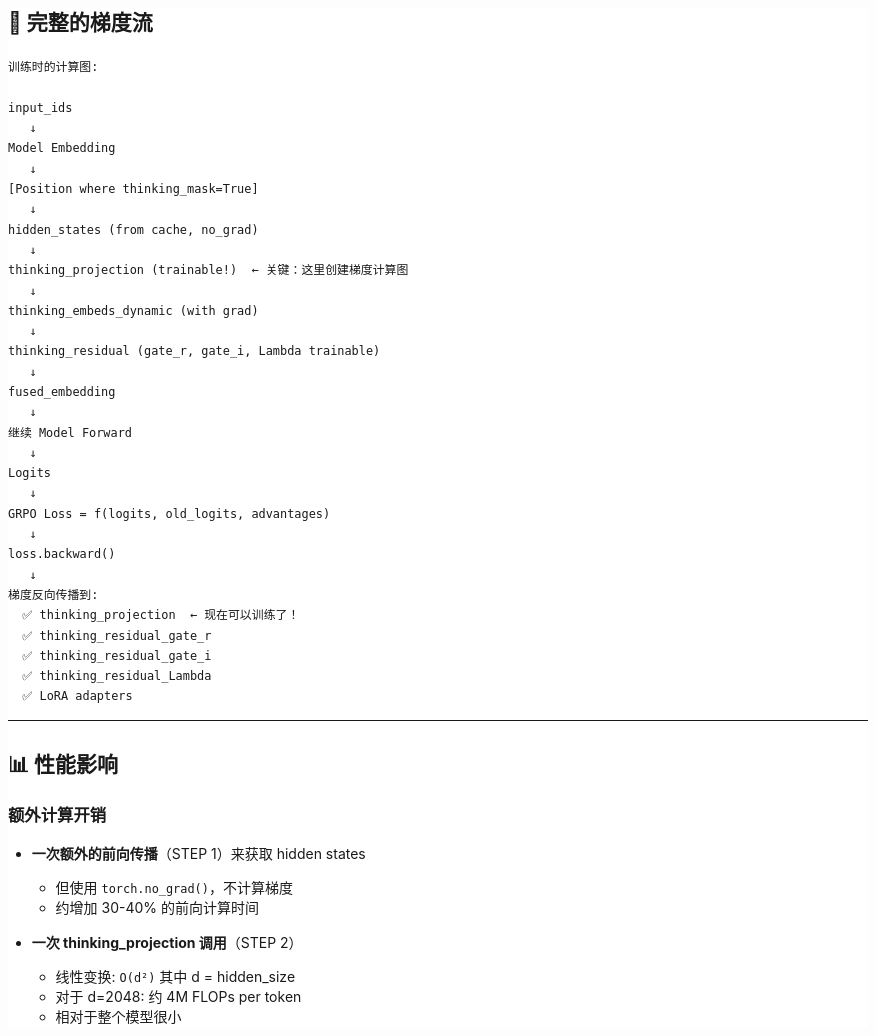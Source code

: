 
## 🔄 完整的梯度流

```
训练时的计算图:

input_ids
   ↓
Model Embedding
   ↓
[Position where thinking_mask=True]
   ↓
hidden_states (from cache, no_grad)
   ↓
thinking_projection (trainable!)  ← 关键：这里创建梯度计算图
   ↓
thinking_embeds_dynamic (with grad)
   ↓
thinking_residual (gate_r, gate_i, Lambda trainable)
   ↓
fused_embedding
   ↓
继续 Model Forward
   ↓
Logits
   ↓
GRPO Loss = f(logits, old_logits, advantages)
   ↓
loss.backward()
   ↓
梯度反向传播到:
  ✅ thinking_projection  ← 现在可以训练了！
  ✅ thinking_residual_gate_r
  ✅ thinking_residual_gate_i  
  ✅ thinking_residual_Lambda
  ✅ LoRA adapters
```

---

## 📊 性能影响

### 额外计算开销

- **一次额外的前向传播**（STEP 1）来获取 hidden states
  - 但使用 `torch.no_grad()`，不计算梯度
  - 约增加 30-40% 的前向计算时间

- **一次 thinking_projection 调用**（STEP 2）
  - 线性变换: `O(d²)` 其中 d = hidden_size
  - 对于 d=2048: 约 4M FLOPs per token
  - 相对于整个模型很小
